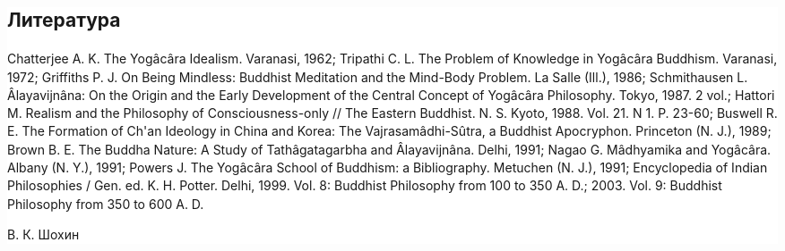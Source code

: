 ## Литература

Chatterjee A. K. The Yogâcâra Idealism. Varanasi, 1962; Tripathi C. L. The Problem of Knowledge in Yogâcâra Buddhism. Varanasi, 1972; Griffiths P. J. On Being Mindless: Buddhist Meditation and the Mind-Body Problem. La Salle (Ill.), 1986; Schmithausen L. Âlayavijnâna: On the Origin and the Early Development of the Central Concept of Yogâcâra Philosophy. Tokyo, 1987. 2 vol.; Hattori M. Realism and the Philosophy of Consciousness-only // The Eastern Buddhist. N. S. Kyoto, 1988. Vol. 21. N 1. P. 23-60; Buswell R. E. The Formation of Ch'an Ideology in China and Korea: The Vajrasamâdhi-Sûtra, a Buddhist Apocryphon. Princeton (N. J.), 1989; Brown B. E. The Buddha Nature: A Study of Tathâgatagarbha and Âlayavijnâna. Delhi, 1991; Nagao G. Mâdhyamika and Yogâcâra. Albany (N. Y.), 1991; Powers J. The Yogâcâra School of Buddhism: a Bibliography. Metuchen (N. J.), 1991; Encyclopedia of Indian Philosophies / Gen. ed. K. H. Potter. Delhi, 1999. Vol. 8: Buddhist Philosophy from 100 to 350 A. D.; 2003. Vol. 9: Buddhist Philosophy from 350 to 600 A. D.

В. К. Шохин
